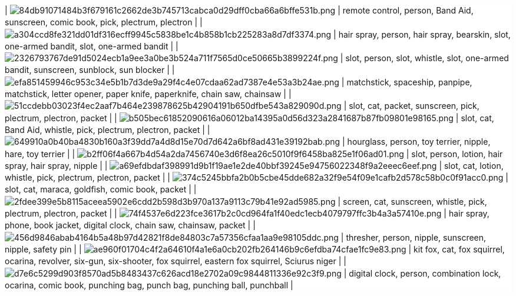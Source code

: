 | ![84db91071484b3f679161c2662de3b745713cabca0d29dff0cba66a6bffe531b.png](/img/icons/84db91071484b3f679161c2662de3b745713cabca0d29dff0cba66a6bffe531b.png) | remote control, person, Band Aid, sunscreen, comic book, pick, plectrum, plectron |
| ![a304ccd8fe321dd01df316ecff9945c5838be1c4b858b1cb225283a8d7df3374.png](/img/icons/a304ccd8fe321dd01df316ecff9945c5838be1c4b858b1cb225283a8d7df3374.png) | hair spray, person, hair spray, bearskin, slot, one-armed bandit, slot, one-armed bandit |
| ![2326793767de91d5024ecb1a9ee3a0be3b524a711f7565d0ce50665b3899224f.png](/img/icons/2326793767de91d5024ecb1a9ee3a0be3b524a711f7565d0ce50665b3899224f.png) | slot, person, slot, whistle, slot, one-armed bandit, sunscreen, sunblock, sun blocker |
| ![efa851459946c953c34e5b1b7d3de9a29f4c4e07cdaa62ad7387e4e53a3b24ae.png](/img/icons/efa851459946c953c34e5b1b7d3de9a29f4c4e07cdaa62ad7387e4e53a3b24ae.png) | matchstick, spaceship, panpipe, matchstick, letter opener, paper knife, paperknife, chain saw, chainsaw |
| ![51ccdebb03023f4ec2aaf7b464e239878625b42904191b650dfbe543a829090d.png](/img/icons/51ccdebb03023f4ec2aaf7b464e239878625b42904191b650dfbe543a829090d.png) | slot, cat, packet, sunscreen, pick, plectrum, plectron, packet |
| ![b505bec61852090616a06012ba14395a0d56d323a2841687b87fb09801e98165.png](/img/icons/b505bec61852090616a06012ba14395a0d56d323a2841687b87fb09801e98165.png) | slot, cat, Band Aid, whistle, pick, plectrum, plectron, packet |
| ![649910a0b40ba4830b160a3f39dd7a4d8d15e70d7d642a6bf8ad431e39192bab.png](/img/icons/649910a0b40ba4830b160a3f39dd7a4d8d15e70d7d642a6bf8ad431e39192bab.png) | hourglass, person, toy terrier, nipple, hare, toy terrier |
| ![b2ff06f4a667b4d54a2da7456740e3d6f8ea26c5010f9f6458ba825e1f06ad01.png](/img/icons/b2ff06f4a667b4d54a2da7456740e3d6f8ea26c5010f9f6458ba825e1f06ad01.png) | slot, person, lotion, hair spray, hair spray, nipple |
| ![a69efdbdaf398991d9b1f19ae1e2de40bbf39245e94756022348f9a2eeec6eef.png](/img/icons/a69efdbdaf398991d9b1f19ae1e2de40bbf39245e94756022348f9a2eeec6eef.png) | slot, cat, lotion, whistle, pick, plectrum, plectron, packet |
| ![374c5245bbfa2b0b5cbe45dde682a32f9e54f09e1cafb2d578c58b0c0f91acc0.png](/img/icons/374c5245bbfa2b0b5cbe45dde682a32f9e54f09e1cafb2d578c58b0c0f91acc0.png) | slot, cat, maraca, goldfish, comic book, packet |
| ![2fdee399e5b8115aceea5902e6cdd2b598d3b970a137a9113c79b41e92ad5985.png](/img/icons/2fdee399e5b8115aceea5902e6cdd2b598d3b970a137a9113c79b41e92ad5985.png) | screen, cat, sunscreen, whistle, pick, plectrum, plectron, packet |
| ![74f4537e6d223fce3617b2c0cd964fa1f40edc1ecb4079797ffc3b4a3a57410e.png](/img/icons/74f4537e6d223fce3617b2c0cd964fa1f40edc1ecb4079797ffc3b4a3a57410e.png) | hair spray, phone, book jacket, digital clock, chain saw, chainsaw, packet |
| ![456d9846abab4164b5a48b97d42821f8de84803c7a57356cfaa1aa9e98105ddc.png](/img/icons/456d9846abab4164b5a48b97d42821f8de84803c7a57356cfaa1aa9e98105ddc.png) | thresher, person, nipple, sunscreen, nipple, safety pin |
| ![ae960f01704c4f2a64610f4a1e6a0cb202fb264146b9c6efdba74cfae1fc9e83.png](/img/icons/ae960f01704c4f2a64610f4a1e6a0cb202fb264146b9c6efdba74cfae1fc9e83.png) | kit fox, cat, fox squirrel, ocarina, revolver, six-gun, six-shooter, fox squirrel, eastern fox squirrel, Sciurus niger |
| ![d7e6c5299d903f8570ad5b8483437c626acd18e2702a09c9844811336e92c3f9.png](/img/icons/d7e6c5299d903f8570ad5b8483437c626acd18e2702a09c9844811336e92c3f9.png) | digital clock, person, combination lock, ocarina, comic book, punching bag, punch bag, punching ball, punchball |
